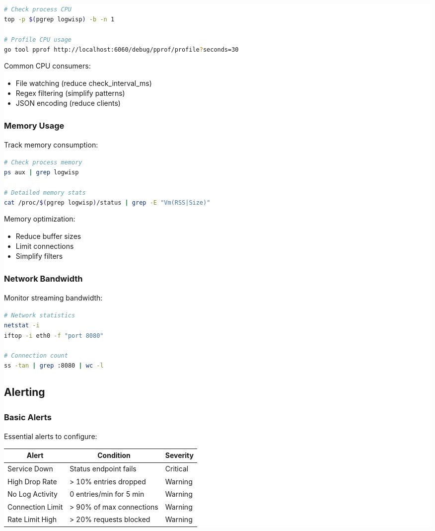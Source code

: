```bash
# Check process CPU
top -p $(pgrep logwisp) -b -n 1

# Profile CPU usage
go tool pprof http://localhost:6060/debug/pprof/profile?seconds=30
```

Common CPU consumers:
- File watching (reduce check_interval_ms)
- Regex filtering (simplify patterns)
- JSON encoding (reduce clients)

### Memory Usage

Track memory consumption:

```bash
# Check process memory
ps aux | grep logwisp

# Detailed memory stats
cat /proc/$(pgrep logwisp)/status | grep -E "Vm(RSS|Size)"
```

Memory optimization:
- Reduce buffer sizes
- Limit connections
- Simplify filters

### Network Bandwidth

Monitor streaming bandwidth:

```bash
# Network statistics
netstat -i
iftop -i eth0 -f "port 8080"

# Connection count
ss -tan | grep :8080 | wc -l
```

## Alerting

### Basic Alerts

Essential alerts to configure:

| Alert | Condition | Severity |
|-------|-----------|----------|
| Service Down | Status endpoint fails | Critical |
| High Drop Rate | > 10% entries dropped | Warning |
| No Log Activity | 0 entries/min for 5 min | Warning |
| Connection Limit | > 90% of max connections | Warning |
| Rate Limit High | > 20% requests blocked | Warning |

